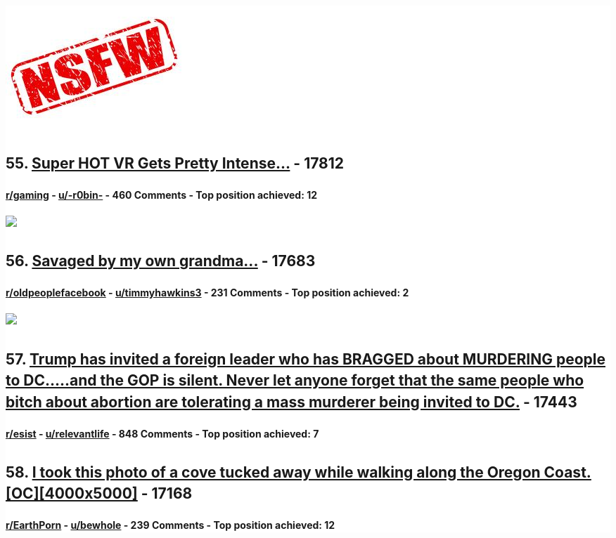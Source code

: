<a href="http://i.imgur.com/OQpDp29.jpg"><img src="https://github.com/mgerb/top-of-reddit/raw/master/nsfw.jpg"></img></a>

## 55. [Super HOT VR Gets Pretty Intense...](http://reddit.com/r/gaming/comments/68cmxg/super_hot_vr_gets_pretty_intense/) - 17812
#### [r/gaming](http://reddit.com/r/gaming) - [u/-r0bin-](http://reddit.com/u/-r0bin-) - 460 Comments - Top position achieved: 12

<a href="http://i.imgur.com/5re5MS7.gifv"><img src="https://a.thumbs.redditmedia.com/KAyki3osJMEUyLI0G46V0BE_PPtKlDKbk2K2EMC0Ty4.jpg"></img></a>

## 56. [Savaged by my own grandma...](http://reddit.com/r/oldpeoplefacebook/comments/68ii9w/savaged_by_my_own_grandma/) - 17683
#### [r/oldpeoplefacebook](http://reddit.com/r/oldpeoplefacebook) - [u/timmyhawkins3](http://reddit.com/u/timmyhawkins3) - 231 Comments - Top position achieved: 2

<a href="https://i.redd.it/1gntwpkjvruy.jpg"><img src="https://b.thumbs.redditmedia.com/hkZMn81IddsRP0IiikPsnpPbo4-5Bv-tH1JDmPvjDnA.jpg"></img></a>

## 57. [Trump has invited a foreign leader who has BRAGGED about MURDERING people to DC.....and the GOP is silent. Never let anyone forget that the same people who bitch about abortion are tolerating a mass murderer being invited to DC.](http://reddit.com/r/esist/comments/68h8gc/trump_has_invited_a_foreign_leader_who_has/) - 17443
#### [r/esist](http://reddit.com/r/esist) - [u/relevantlife](http://reddit.com/u/relevantlife) - 848 Comments - Top position achieved: 7

## 58. [I took this photo of a cove tucked away while walking along the Oregon Coast. [OC][4000x5000]](http://reddit.com/r/EarthPorn/comments/68ccdj/i_took_this_photo_of_a_cove_tucked_away_while/) - 17168
#### [r/EarthPorn](http://reddit.com/r/EarthPorn) - [u/bewhole](http://reddit.com/u/bewhole) - 239 Comments - Top position achieved: 12
